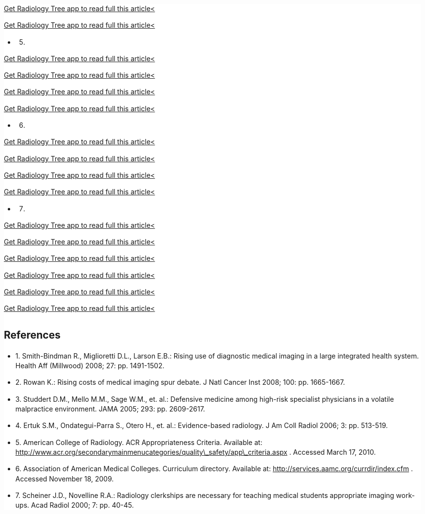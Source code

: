 [Get Radiology Tree app to read full this article<](https://clinicalpub.com/app)

[Get Radiology Tree app to read full this article<](https://clinicalpub.com/app)

- 5.
[Get Radiology Tree app to read full this article<](https://clinicalpub.com/app)

[Get Radiology Tree app to read full this article<](https://clinicalpub.com/app)

[Get Radiology Tree app to read full this article<](https://clinicalpub.com/app)

[Get Radiology Tree app to read full this article<](https://clinicalpub.com/app)

- 6.
[Get Radiology Tree app to read full this article<](https://clinicalpub.com/app)

[Get Radiology Tree app to read full this article<](https://clinicalpub.com/app)

[Get Radiology Tree app to read full this article<](https://clinicalpub.com/app)

[Get Radiology Tree app to read full this article<](https://clinicalpub.com/app)

- 7.
[Get Radiology Tree app to read full this article<](https://clinicalpub.com/app)

[Get Radiology Tree app to read full this article<](https://clinicalpub.com/app)

[Get Radiology Tree app to read full this article<](https://clinicalpub.com/app)

[Get Radiology Tree app to read full this article<](https://clinicalpub.com/app)


[Get Radiology Tree app to read full this article<](https://clinicalpub.com/app)

[Get Radiology Tree app to read full this article<](https://clinicalpub.com/app)

## References

- 1\. Smith-Bindman R., Miglioretti D.L., Larson E.B.: Rising use of diagnostic medical imaging in a large integrated health system. Health Aff (Millwood) 2008; 27: pp. 1491-1502.


- 2\. Rowan K.: Rising costs of medical imaging spur debate. J Natl Cancer Inst 2008; 100: pp. 1665-1667.


- 3\. Studdert D.M., Mello M.M., Sage W.M., et. al.: Defensive medicine among high-risk specialist physicians in a volatile malpractice environment. JAMA 2005; 293: pp. 2609-2617.


- 4\. Ertuk S.M., Ondategui-Parra S., Otero H., et. al.: Evidence-based radiology. J Am Coll Radiol 2006; 3: pp. 513-519.


- 5\.  American College of Radiology. ACR Appropriateness Criteria. Available at:  http://www.acr.org/secondarymainmenucategories/quality\_safety/app\_criteria.aspx  . Accessed March 17, 2010.


- 6\.  Association of American Medical Colleges. Curriculum directory. Available at:  http://services.aamc.org/currdir/index.cfm  . Accessed November 18, 2009.


- 7\. Scheiner J.D., Novelline R.A.: Radiology clerkships are necessary for teaching medical students appropriate imaging work-ups. Acad Radiol 2000; 7: pp. 40-45.
